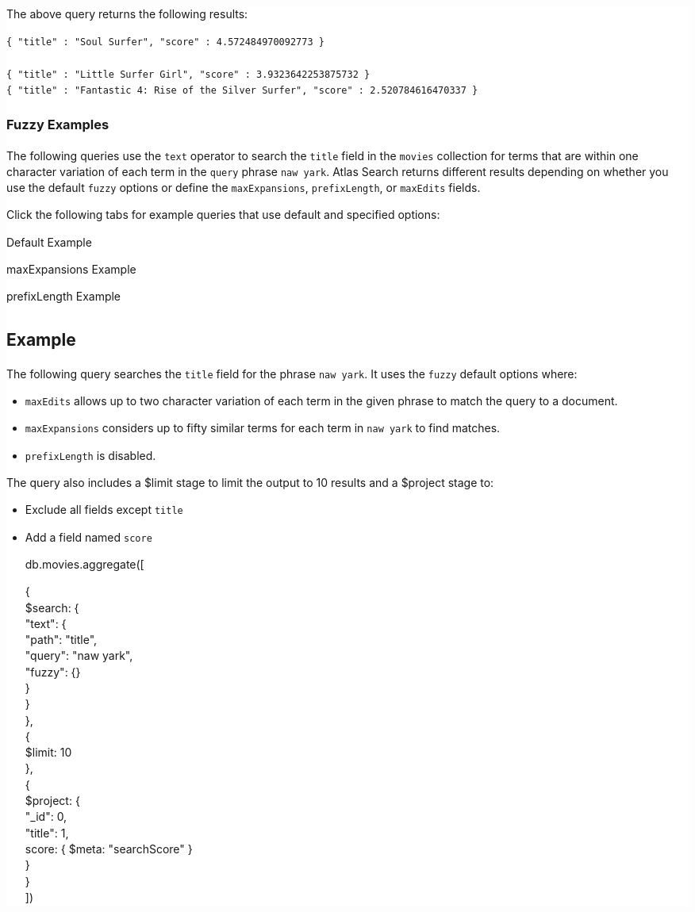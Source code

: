 The above query returns the following results:

    
    
    { "title" : "Soul Surfer", "score" : 4.572484970092773 }  
      
    { "title" : "Little Surfer Girl", "score" : 3.9323642253875732 }  
    { "title" : "Fantastic 4: Rise of the Silver Surfer", "score" : 2.520784616470337 }  
  
### Fuzzy Examples

The following queries use the `text` operator to search the `title` field in
the `movies` collection for terms that are within one character variation of
each term in the `query` phrase `naw yark`. Atlas Search returns different
results depending on whether you use the default `fuzzy` options or define the
`maxExpansions`, `prefixLength`, or `maxEdits` fields.

Click the following tabs for example queries that use default and specified
options:

Default Example

maxExpansions Example

prefixLength Example

## Example

The following query searches the `title` field for the phrase `naw yark`. It
uses the `fuzzy` default options where:

  * `maxEdits` allows up to two character variation of each term in the given phrase to match the query to a document.

  * `maxExpansions` considers up to fifty similar terms for each term in `naw yark` to find matches.

  * `prefixLength` is disabled.

The query also includes a $limit stage to limit the output to 10 results and a
$project stage to:

  * Exclude all fields except `title`

  * Add a field named `score`

    
    
    db.movies.aggregate([  
      
      {  
        $search: {  
          "text": {  
            "path": "title",  
            "query": "naw yark",  
            "fuzzy": {}  
          }  
        }  
      },  
      {  
        $limit: 10  
      },  
      {  
        $project: {  
          "_id": 0,  
          "title": 1,  
          score: { $meta: "searchScore" }  
        }  
      }  
    ])  
  